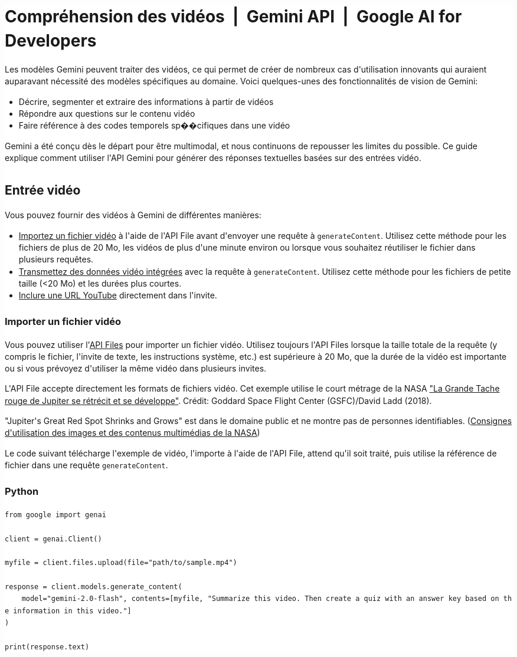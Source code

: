 # Compréhension des vidéos  |  Gemini API  |  Google AI for Developers
Les modèles Gemini peuvent traiter des vidéos, ce qui permet de créer de nombreux cas d'utilisation innovants qui auraient auparavant nécessité des modèles spécifiques au domaine. Voici quelques-unes des fonctionnalités de vision de Gemini:

*   Décrire, segmenter et extraire des informations à partir de vidéos
*   Répondre aux questions sur le contenu vidéo
*   Faire référence à des codes temporels sp��cifiques dans une vidéo

Gemini a été conçu dès le départ pour être multimodal, et nous continuons de repousser les limites du possible. Ce guide explique comment utiliser l'API Gemini pour générer des réponses textuelles basées sur des entrées vidéo.

Entrée vidéo
------------

Vous pouvez fournir des vidéos à Gemini de différentes manières:

*   [Importez un fichier vidéo](#upload-video) à l'aide de l'API File avant d'envoyer une requête à `generateContent`. Utilisez cette méthode pour les fichiers de plus de 20 Mo, les vidéos de plus d'une minute environ ou lorsque vous souhaitez réutiliser le fichier dans plusieurs requêtes.
*   [Transmettez des données vidéo intégrées](#inline-video) avec la requête à `generateContent`. Utilisez cette méthode pour les fichiers de petite taille (<20 Mo) et les durées plus courtes.
*   [Inclure une URL YouTube](#youtube) directement dans l'invite.

### Importer un fichier vidéo

Vous pouvez utiliser l'[API Files](https://ai.google.dev/gemini-api/docs/files?hl=fr) pour importer un fichier vidéo. Utilisez toujours l'API Files lorsque la taille totale de la requête (y compris le fichier, l'invite de texte, les instructions système, etc.) est supérieure à 20 Mo, que la durée de la vidéo est importante ou si vous prévoyez d'utiliser la même vidéo dans plusieurs invites.

L'API File accepte directement les formats de fichiers vidéo. Cet exemple utilise le court métrage de la NASA ["La Grande Tache rouge de Jupiter se rétrécit et se développe"](https://www.youtube.com/watch?v=JDi4IdtvDVE0&hl=fr). Crédit: Goddard Space Flight Center (GSFC)/David Ladd (2018).

"Jupiter's Great Red Spot Shrinks and Grows" est dans le domaine public et ne montre pas de personnes identifiables. ([Consignes d'utilisation des images et des contenus multimédias de la NASA](https://www.nasa.gov/nasa-brand-center/images-and-media/))

Le code suivant télécharge l'exemple de vidéo, l'importe à l'aide de l'API File, attend qu'il soit traité, puis utilise la référence de fichier dans une requête `generateContent`.

### Python

```
from google import genai

client = genai.Client()

myfile = client.files.upload(file="path/to/sample.mp4")

response = client.models.generate_content(
    model="gemini-2.0-flash", contents=[myfile, "Summarize this video. Then create a quiz with an answer key based on the information in this video."]
)

print(response.text)

```
